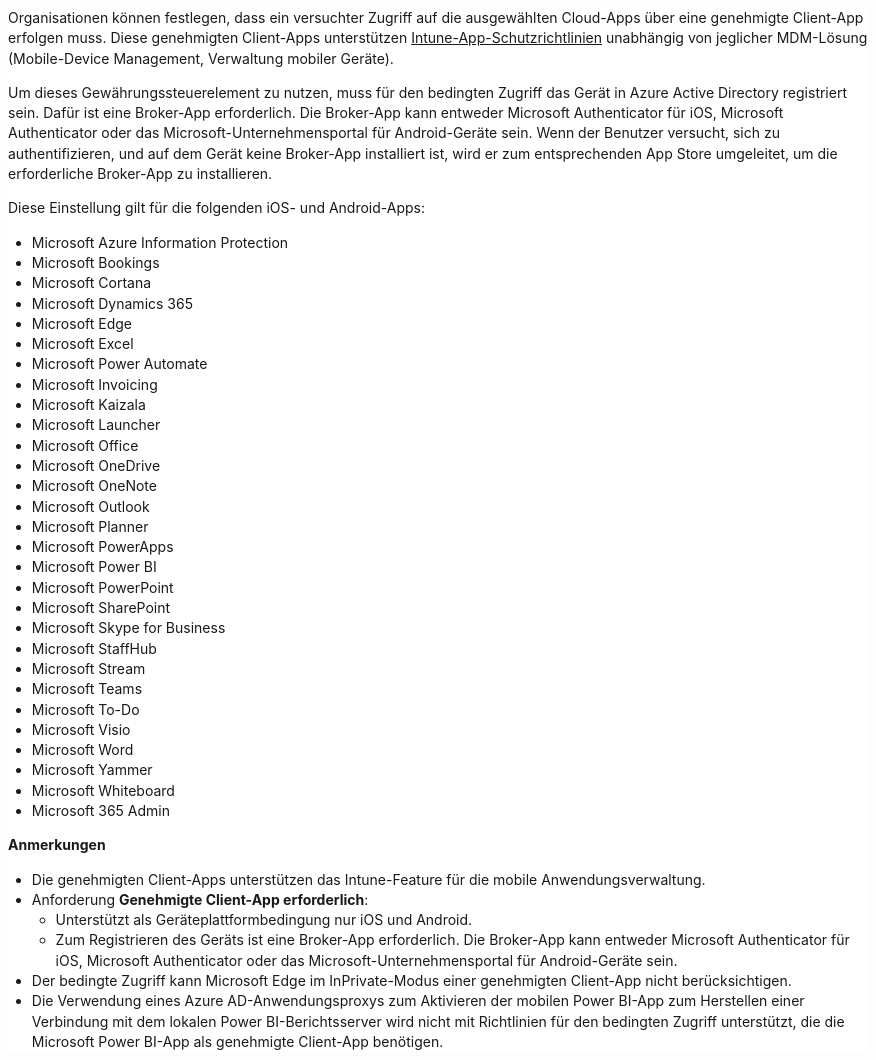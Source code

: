 Organisationen können festlegen, dass ein versuchter Zugriff auf die ausgewählten Cloud-Apps über eine genehmigte Client-App erfolgen muss. Diese genehmigten Client-Apps unterstützen [Intune-App-Schutzrichtlinien](/intune/app-protection-policy) unabhängig von jeglicher MDM-Lösung (Mobile-Device Management, Verwaltung mobiler Geräte).

Um dieses Gewährungssteuerelement zu nutzen, muss für den bedingten Zugriff das Gerät in Azure Active Directory registriert sein. Dafür ist eine Broker-App erforderlich. Die Broker-App kann entweder Microsoft Authenticator für iOS, Microsoft Authenticator oder das Microsoft-Unternehmensportal für Android-Geräte sein. Wenn der Benutzer versucht, sich zu authentifizieren, und auf dem Gerät keine Broker-App installiert ist, wird er zum entsprechenden App Store umgeleitet, um die erforderliche Broker-App zu installieren.

Diese Einstellung gilt für die folgenden iOS- und Android-Apps:

- Microsoft Azure Information Protection
- Microsoft Bookings
- Microsoft Cortana
- Microsoft Dynamics 365
- Microsoft Edge
- Microsoft Excel
- Microsoft Power Automate
- Microsoft Invoicing
- Microsoft Kaizala
- Microsoft Launcher
- Microsoft Office
- Microsoft OneDrive
- Microsoft OneNote
- Microsoft Outlook
- Microsoft Planner
- Microsoft PowerApps
- Microsoft Power BI
- Microsoft PowerPoint
- Microsoft SharePoint
- Microsoft Skype for Business
- Microsoft StaffHub
- Microsoft Stream
- Microsoft Teams
- Microsoft To-Do
- Microsoft Visio
- Microsoft Word
- Microsoft Yammer
- Microsoft Whiteboard
- Microsoft 365 Admin

**Anmerkungen**

- Die genehmigten Client-Apps unterstützen das Intune-Feature für die mobile Anwendungsverwaltung.
- Anforderung **Genehmigte Client-App erforderlich**:
   - Unterstützt als Geräteplattformbedingung nur iOS und Android.
   - Zum Registrieren des Geräts ist eine Broker-App erforderlich. Die Broker-App kann entweder Microsoft Authenticator für iOS, Microsoft Authenticator oder das Microsoft-Unternehmensportal für Android-Geräte sein.
- Der bedingte Zugriff kann Microsoft Edge im InPrivate-Modus einer genehmigten Client-App nicht berücksichtigen.
- Die Verwendung eines Azure AD-Anwendungsproxys zum Aktivieren der mobilen Power BI-App zum Herstellen einer Verbindung mit dem lokalen Power BI-Berichtsserver wird nicht mit Richtlinien für den bedingten Zugriff unterstützt, die die Microsoft Power BI-App als genehmigte Client-App benötigen.
